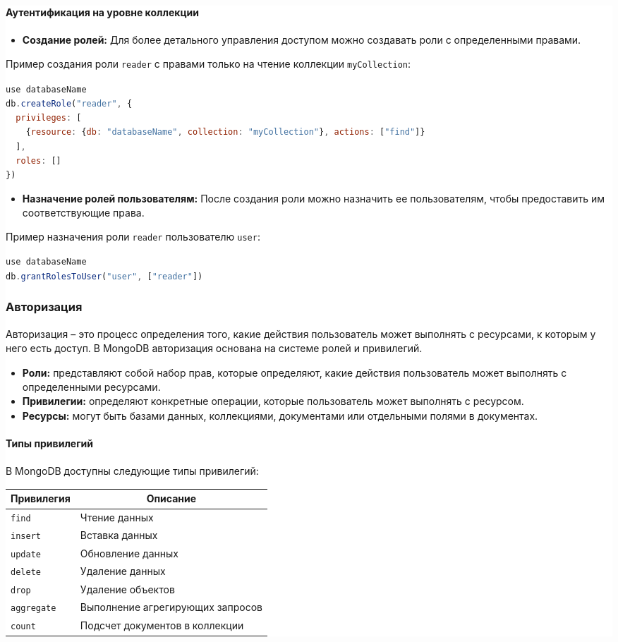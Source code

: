
####  Аутентификация на уровне коллекции

  - **Создание ролей:**
  Для более детального управления доступом можно создавать роли с определенными правами.
  
  Пример создания роли `reader` с правами только на чтение коллекции `myCollection`:
  
  ```javascript
  use databaseName
  db.createRole("reader", {
    privileges: [
      {resource: {db: "databaseName", collection: "myCollection"}, actions: ["find"]}
    ],
    roles: []
  })
  ```

  - **Назначение ролей пользователям:**
  После создания роли можно назначить ее пользователям, чтобы предоставить им соответствующие права.
  
  Пример назначения роли `reader` пользователю `user`:
  
  ```javascript
  use databaseName
  db.grantRolesToUser("user", ["reader"])
  ```

###  Авторизация

Авторизация – это процесс определения того, какие действия пользователь может выполнять с ресурсами, к которым у него есть доступ. В MongoDB авторизация основана на системе ролей и привилегий. 

- **Роли:**  представляют собой набор прав, которые определяют, какие действия пользователь может выполнять с определенными ресурсами.
- **Привилегии:**  определяют конкретные операции, которые пользователь может выполнять с ресурсом.
- **Ресурсы:**  могут быть базами данных, коллекциями, документами или отдельными полями в документах.

####  Типы привилегий

В MongoDB доступны следующие типы привилегий:

| Привилегия | Описание |
|---|---|
| `find` | Чтение данных |
| `insert` | Вставка данных |
| `update` | Обновление данных |
| `delete` | Удаление данных |
| `drop` | Удаление объектов |
| `aggregate` | Выполнение агрегирующих запросов |
| `count` | Подсчет документов в коллекции |
